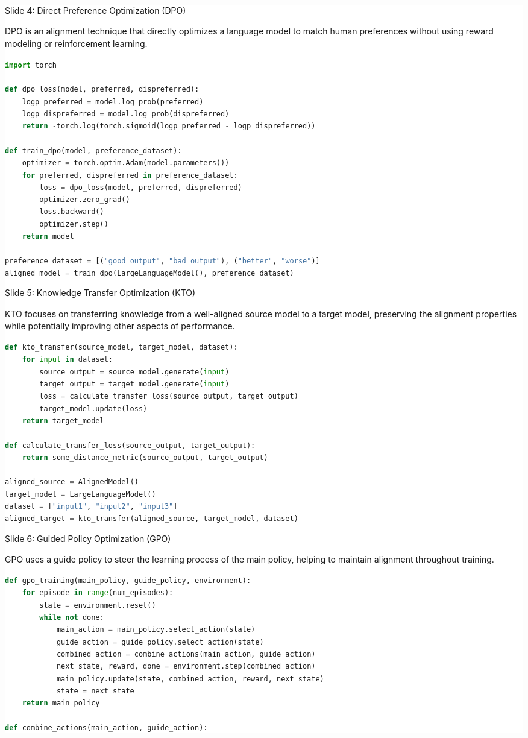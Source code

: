 Slide 4: Direct Preference Optimization (DPO)

DPO is an alignment technique that directly optimizes a language model to match human preferences without using reward modeling or reinforcement learning.

```python
import torch

def dpo_loss(model, preferred, dispreferred):
    logp_preferred = model.log_prob(preferred)
    logp_dispreferred = model.log_prob(dispreferred)
    return -torch.log(torch.sigmoid(logp_preferred - logp_dispreferred))

def train_dpo(model, preference_dataset):
    optimizer = torch.optim.Adam(model.parameters())
    for preferred, dispreferred in preference_dataset:
        loss = dpo_loss(model, preferred, dispreferred)
        optimizer.zero_grad()
        loss.backward()
        optimizer.step()
    return model

preference_dataset = [("good output", "bad output"), ("better", "worse")]
aligned_model = train_dpo(LargeLanguageModel(), preference_dataset)
```

Slide 5: Knowledge Transfer Optimization (KTO)

KTO focuses on transferring knowledge from a well-aligned source model to a target model, preserving the alignment properties while potentially improving other aspects of performance.

```python
def kto_transfer(source_model, target_model, dataset):
    for input in dataset:
        source_output = source_model.generate(input)
        target_output = target_model.generate(input)
        loss = calculate_transfer_loss(source_output, target_output)
        target_model.update(loss)
    return target_model

def calculate_transfer_loss(source_output, target_output):
    return some_distance_metric(source_output, target_output)

aligned_source = AlignedModel()
target_model = LargeLanguageModel()
dataset = ["input1", "input2", "input3"]
aligned_target = kto_transfer(aligned_source, target_model, dataset)
```

Slide 6: Guided Policy Optimization (GPO)

GPO uses a guide policy to steer the learning process of the main policy, helping to maintain alignment throughout training.

```python
def gpo_training(main_policy, guide_policy, environment):
    for episode in range(num_episodes):
        state = environment.reset()
        while not done:
            main_action = main_policy.select_action(state)
            guide_action = guide_policy.select_action(state)
            combined_action = combine_actions(main_action, guide_action)
            next_state, reward, done = environment.step(combined_action)
            main_policy.update(state, combined_action, reward, next_state)
            state = next_state
    return main_policy

def combine_actions(main_action, guide_action):
```
